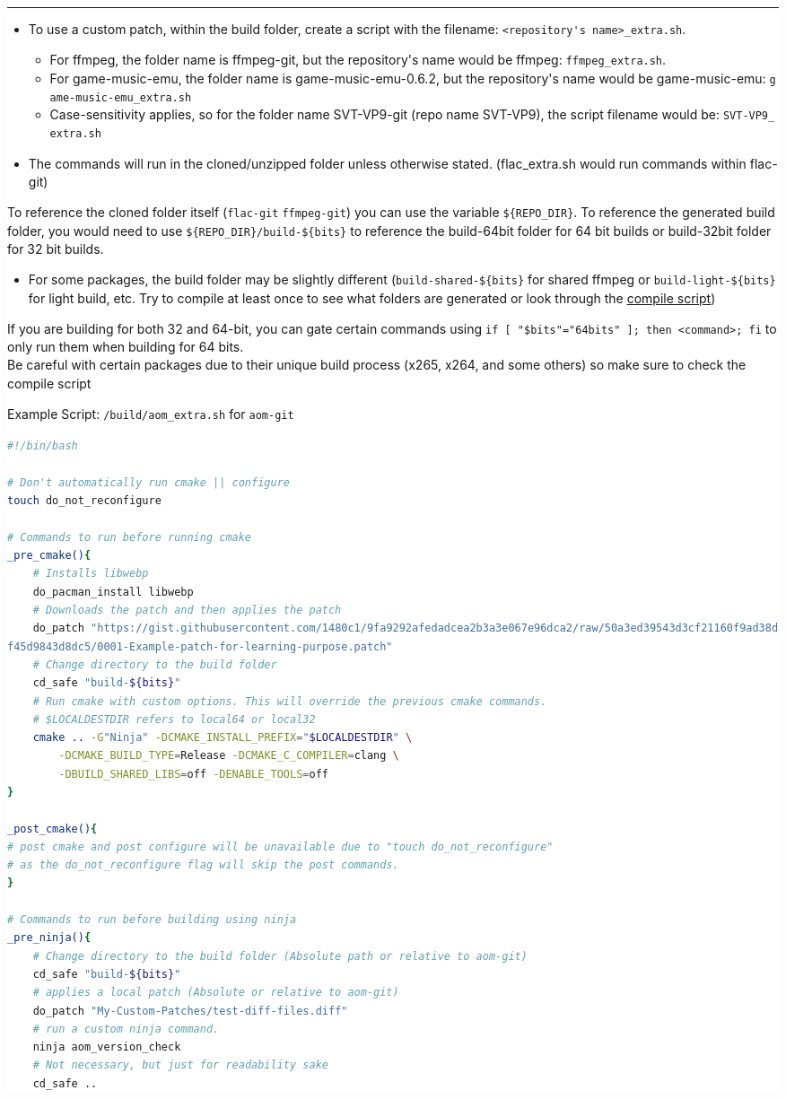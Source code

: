 --------

- To use a custom patch, within the build folder, create a script with the filename: `<repository's name>_extra.sh`.
  - For ffmpeg, the folder name is ffmpeg-git, but the repository's name would be ffmpeg: `ffmpeg_extra.sh`.
  - For game-music-emu, the folder name is game-music-emu-0.6.2, but the repository's name would be game-music-emu: `game-music-emu_extra.sh`
  - Case-sensitivity applies, so for the folder name SVT-VP9-git (repo name SVT-VP9), the script filename would be: `SVT-VP9_extra.sh`

- The commands will run in the cloned/unzipped folder unless otherwise stated. (flac_extra.sh would run commands within flac-git)

To reference the cloned folder itself (`flac-git` `ffmpeg-git`) you can use the variable `${REPO_DIR}`.
To reference the generated build folder, you would need to use `${REPO_DIR}/build-${bits}` to reference the build-64bit folder for 64 bit builds or build-32bit folder for 32 bit builds.

- For some packages, the build folder may be slightly different (`build-shared-${bits}` for shared ffmpeg or `build-light-${bits}` for light build, etc. Try to compile at least once to see what folders are generated or look through the [compile script](build/media-suite_compile.sh))

If you are building for both 32 and 64-bit, you can gate certain commands using `if [ "$bits"="64bits" ]; then <command>; fi` to only run them when building for 64 bits.\
Be careful with certain packages due to their unique build process (x265, x264, and some others) so make sure to check the compile script

Example Script: `/build/aom_extra.sh` for `aom-git`

``` bash
#!/bin/bash

# Don't automatically run cmake || configure
touch do_not_reconfigure

# Commands to run before running cmake
_pre_cmake(){
    # Installs libwebp
    do_pacman_install libwebp
    # Downloads the patch and then applies the patch
    do_patch "https://gist.githubusercontent.com/1480c1/9fa9292afedadcea2b3a3e067e96dca2/raw/50a3ed39543d3cf21160f9ad38df45d9843d8dc5/0001-Example-patch-for-learning-purpose.patch"
    # Change directory to the build folder
    cd_safe "build-${bits}"
    # Run cmake with custom options. This will override the previous cmake commands.
    # $LOCALDESTDIR refers to local64 or local32
    cmake .. -G"Ninja" -DCMAKE_INSTALL_PREFIX="$LOCALDESTDIR" \
        -DCMAKE_BUILD_TYPE=Release -DCMAKE_C_COMPILER=clang \
        -DBUILD_SHARED_LIBS=off -DENABLE_TOOLS=off
}

_post_cmake(){
# post cmake and post configure will be unavailable due to "touch do_not_reconfigure"
# as the do_not_reconfigure flag will skip the post commands.
}

# Commands to run before building using ninja
_pre_ninja(){
    # Change directory to the build folder (Absolute path or relative to aom-git)
    cd_safe "build-${bits}"
    # applies a local patch (Absolute or relative to aom-git)
    do_patch "My-Custom-Patches/test-diff-files.diff"
    # run a custom ninja command.
    ninja aom_version_check
    # Not necessary, but just for readability sake
    cd_safe ..
```